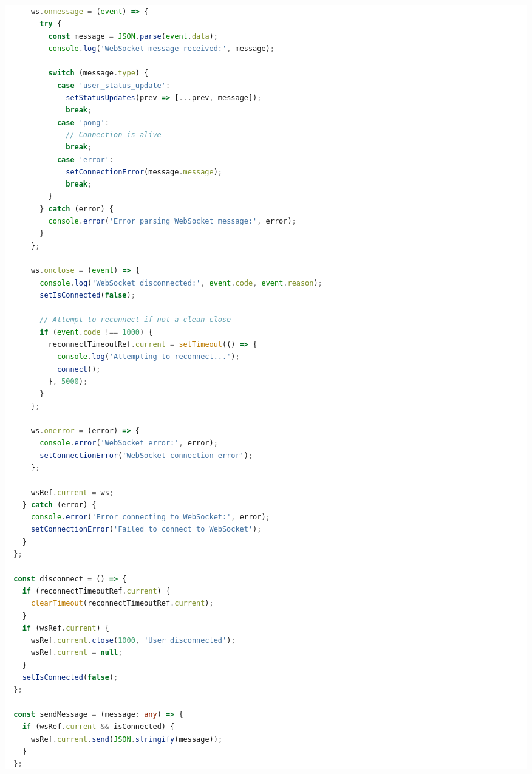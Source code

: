 ```typescript
      ws.onmessage = (event) => {
        try {
          const message = JSON.parse(event.data);
          console.log('WebSocket message received:', message);
          
          switch (message.type) {
            case 'user_status_update':
              setStatusUpdates(prev => [...prev, message]);
              break;
            case 'pong':
              // Connection is alive
              break;
            case 'error':
              setConnectionError(message.message);
              break;
          }
        } catch (error) {
          console.error('Error parsing WebSocket message:', error);
        }
      };

      ws.onclose = (event) => {
        console.log('WebSocket disconnected:', event.code, event.reason);
        setIsConnected(false);
        
        // Attempt to reconnect if not a clean close
        if (event.code !== 1000) {
          reconnectTimeoutRef.current = setTimeout(() => {
            console.log('Attempting to reconnect...');
            connect();
          }, 5000);
        }
      };

      ws.onerror = (error) => {
        console.error('WebSocket error:', error);
        setConnectionError('WebSocket connection error');
      };

      wsRef.current = ws;
    } catch (error) {
      console.error('Error connecting to WebSocket:', error);
      setConnectionError('Failed to connect to WebSocket');
    }
  };

  const disconnect = () => {
    if (reconnectTimeoutRef.current) {
      clearTimeout(reconnectTimeoutRef.current);
    }
    if (wsRef.current) {
      wsRef.current.close(1000, 'User disconnected');
      wsRef.current = null;
    }
    setIsConnected(false);
  };

  const sendMessage = (message: any) => {
    if (wsRef.current && isConnected) {
      wsRef.current.send(JSON.stringify(message));
    }
  };

```